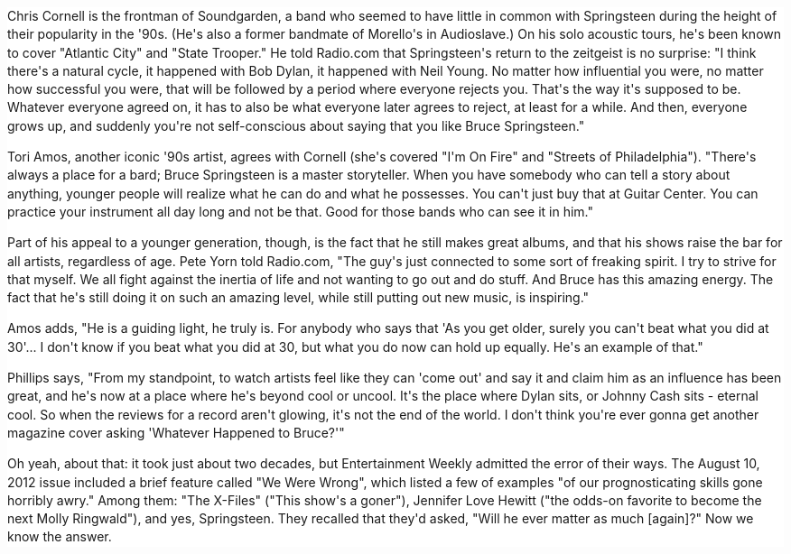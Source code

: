 Chris Cornell is the frontman of Soundgarden, a band who seemed to have little in common with Springsteen during the height of their popularity in the '90s. (He's also a former bandmate of Morello's in Audioslave.) On his solo acoustic tours, he's been known to cover "Atlantic City" and "State Trooper." He told Radio.com that Springsteen's return to the zeitgeist is no surprise: "I think there's a natural cycle, it happened with Bob Dylan, it happened with Neil Young. No matter how influential you were, no matter how successful you were, that will be followed by a period where everyone rejects you. That's the way it's supposed to be. Whatever everyone agreed on, it has to also be what everyone later agrees to reject, at least for a while. And then, everyone grows up, and suddenly you're not self-conscious about saying that you like Bruce Springsteen."

Tori Amos, another iconic '90s artist, agrees with Cornell (she's covered "I'm On Fire" and "Streets of Philadelphia"). "There's always a place for a bard; Bruce Springsteen is a master storyteller. When you have somebody who can tell a story about anything, younger people will realize what he can do and what he possesses. You can't just buy that at Guitar Center. You can practice your instrument all day long and not be that. Good for those bands who can see it in him."

Part of his appeal to a younger generation, though, is the fact that he still makes great albums, and that his shows raise the bar for all artists, regardless of age. Pete Yorn told Radio.com, "The guy's just connected to some sort of freaking spirit. I try to strive for that myself. We all fight against the inertia of life and not wanting to go out and do stuff. And Bruce has this amazing energy. The fact that he's still doing it on such an amazing level, while still putting out new music, is inspiring."

Amos adds, "He is a guiding light, he truly is. For anybody who says that 'As you get older, surely you can't beat what you did at 30'... I don't know if you beat what you did at 30, but what you do now can hold up equally. He's an example of that."

Phillips says, "From my standpoint, to watch artists feel like they can 'come out' and say it and claim him as an influence has been great, and he's now at a place where he's beyond cool or uncool. It's the place where Dylan sits, or Johnny Cash sits - eternal cool. So when the reviews for a record aren't glowing, it's not the end of the world. I don't think you're ever gonna get another magazine cover asking 'Whatever Happened to Bruce?'"

Oh yeah, about that: it took just about two decades, but Entertainment Weekly admitted the error of their ways. The August 10, 2012 issue included a brief feature called "We Were Wrong", which listed a few of examples "of our prognosticating skills gone horribly awry." Among them: "The X-Files" ("This show's a goner"), Jennifer Love Hewitt ("the odds-on favorite to become the next Molly Ringwald"), and yes, Springsteen. They recalled that they'd asked, "Will he ever matter as much [again]?" Now we know the answer.